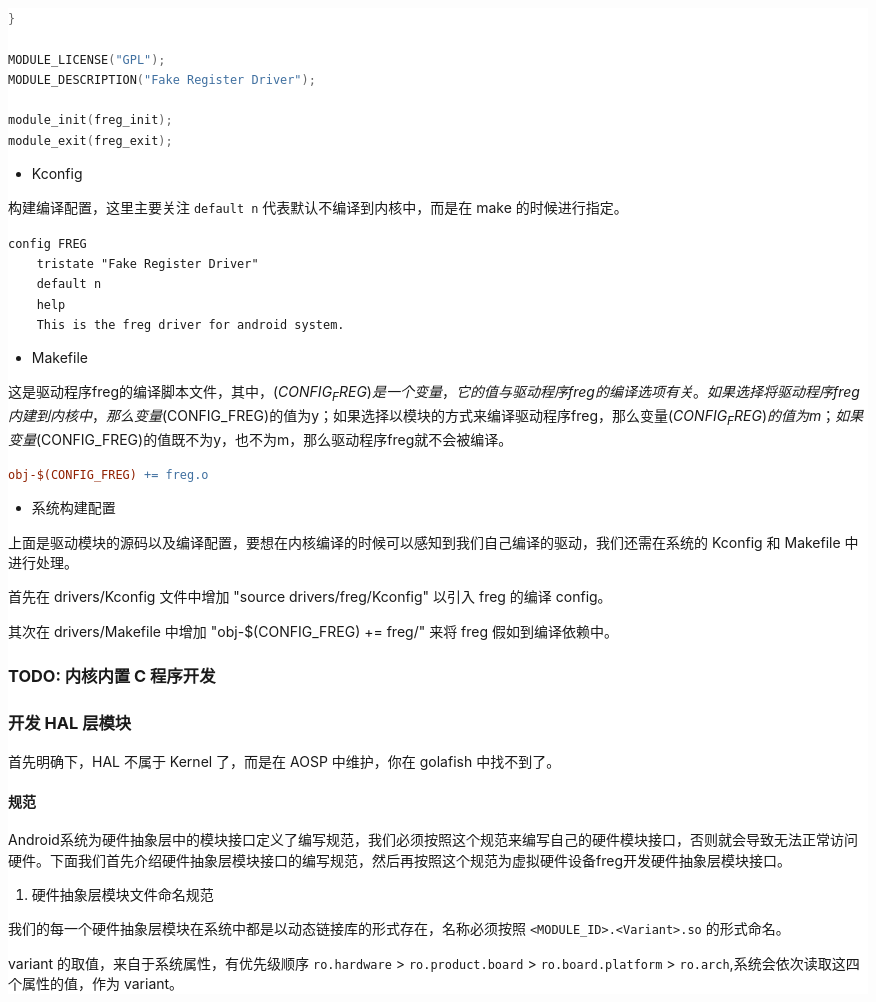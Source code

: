 ```c
}

MODULE_LICENSE("GPL");
MODULE_DESCRIPTION("Fake Register Driver");

module_init(freg_init);
module_exit(freg_exit);

```

- Kconfig

构建编译配置，这里主要关注  `default n` 代表默认不编译到内核中，而是在 make 的时候进行指定。

```txt
config FREG
	tristate "Fake Register Driver"
	default n
	help
	This is the freg driver for android system.
```

- Makefile

这是驱动程序freg的编译脚本文件，其中，$(CONFIG_FREG)是一个变量，它的值与驱动程序freg的编译选项有关。如果选择将驱动程序freg内建到内核中，那么变量$(CONFIG_FREG)的值为y；如果选择以模块的方式来编译驱动程序freg，那么变量$(CONFIG_FREG)的值为m；如果变量$(CONFIG_FREG)的值既不为y，也不为m，那么驱动程序freg就不会被编译。

```makefile
obj-$(CONFIG_FREG) += freg.o
```

- 系统构建配置

上面是驱动模块的源码以及编译配置，要想在内核编译的时候可以感知到我们自己编译的驱动，我们还需在系统的 Kconfig 和 Makefile 中进行处理。

首先在 drivers/Kconfig 文件中增加 "source drivers/freg/Kconfig" 以引入 freg 的编译 config。

其次在 drivers/Makefile 中增加 "obj-$(CONFIG_FREG) += freg/" 来将 freg 假如到编译依赖中。


### TODO: 内核内置 C 程序开发

### 开发 HAL 层模块

首先明确下，HAL 不属于 Kernel 了，而是在 AOSP 中维护，你在 golafish 中找不到了。

#### 规范

Android系统为硬件抽象层中的模块接口定义了编写规范，我们必须按照这个规范来编写自己的硬件模块接口，否则就会导致无法正常访问硬件。下面我们首先介绍硬件抽象层模块接口的编写规范，然后再按照这个规范为虚拟硬件设备freg开发硬件抽象层模块接口。

1. 硬件抽象层模块文件命名规范

我们的每一个硬件抽象层模块在系统中都是以动态链接库的形式存在，名称必须按照 `<MODULE_ID>.<Variant>.so` 的形式命名。

variant 的取值，来自于系统属性，有优先级顺序 `ro.hardware` > `ro.product.board` > `ro.board.platform` > `ro.arch`,系统会依次读取这四个属性的值，作为 variant。

